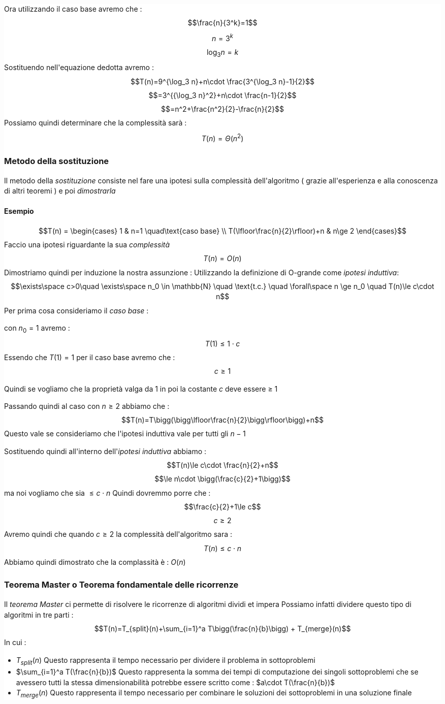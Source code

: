 Ora utilizzando il caso base avremo che :
$$\frac{n}{3^k}=1$$
$$n=3^k$$
$$\log_3 n = k$$
Sostituendo nell'equazione dedotta avremo :
$$T(n)=9^{\log_3 n}+n\cdot \frac{3^{\log_3 n}-1}{2}$$
$$=3^{{\log_3 n}^2}+n\cdot \frac{n-1}{2}$$
$$=n^2+\frac{n^2}{2}-\frac{n}{2}$$
Possiamo quindi determinare che la complessità sarà :
$$T(n)=\Theta(n^2)$$
### Metodo della sostituzione

Il metodo della *sostituzione* consiste nel fare una ipotesi sulla complessità dell'algoritmo ( grazie all'esperienza e alla conoscenza di altri teoremi ) e poi *dimostrarla* 
#### Esempio

$$T(n) = \begin{cases} 1 & n=1 \quad\text{caso base} \\ T(\lfloor\frac{n}{2}\rfloor)+n & n\ge 2  \end{cases}$$
Faccio una ipotesi riguardante la sua *complessità* 
$$T(n)=O(n)$$
Dimostriamo quindi per induzione la nostra assunzione :
Utilizzando la definizione di $\text{O-grande}$ come *ipotesi induttiva*:
$$\exists\space c>0\quad \exists\space n_0 \in \mathbb{N} \quad \text{t.c.} \quad \forall\space n \ge n_0 \quad T(n)\le c\cdot n$$
Per prima cosa consideriamo il *caso base* :

con $n_0=1$ avremo :
$$T(1)\le1\cdot c$$
Essendo che $T(1)=1$ per il caso base avremo che :
$$c\ge 1$$

Quindi se vogliamo che la proprietà valga da 1 in poi la costante $c$ deve essere $\ge$ 1

Passando quindi al caso con $n\ge 2$ abbiamo che :
$$T(n)=T\bigg(\bigg\lfloor\frac{n}{2}\bigg\rfloor\bigg)+n$$
Questo vale se consideriamo che l'ipotesi induttiva vale per tutti gli $n-1$

Sostituendo quindi all'interno dell'*ipotesi induttiva* abbiamo :
$$T(n)\le c\cdot \frac{n}{2}+n$$
$$\le n\cdot \bigg(\frac{c}{2}+1\bigg)$$
ma noi vogliamo che sia $\le c\cdot n$
Quindi dovremmo porre che :
$$\frac{c}{2}+1\le c$$
$$c\ge 2$$
Avremo quindi che quando $c\ge2$ la complessità dell'algoritmo sara :
$$T(n)\le c\cdot n$$
Abbiamo quindi dimostrato che la complassità è : $O(n)$
### Teorema Master o Teorema fondamentale delle ricorrenze

Il *teorema Master* ci permette di risolvere le ricorrenze di algoritmi dividi et impera
Possiamo infatti dividere questo tipo di algoritmi in tre parti :
$$T(n)=T_{split}(n)+\sum_{i=1}^a T\bigg(\frac{n}{b}\bigg) + T_{merge}(n)$$
In cui :
+ $T_{split}(n)$ 
	Questo rappresenta il tempo necessario per dividere il problema in sottoproblemi
+ $\sum_{i=1}^a T(\frac{n}{b})$
	Questo rappresenta la somma dei tempi di computazione dei singoli sottoproblemi che se avessero tutti la stessa dimensionabilità potrebbe essere scritto come : $a\cdot T(\frac{n}{b})$
+ $T_{merge}(n)$
	Questo rappresenta il tempo necessario per combinare le soluzioni dei sottoproblemi in una soluzione finale
